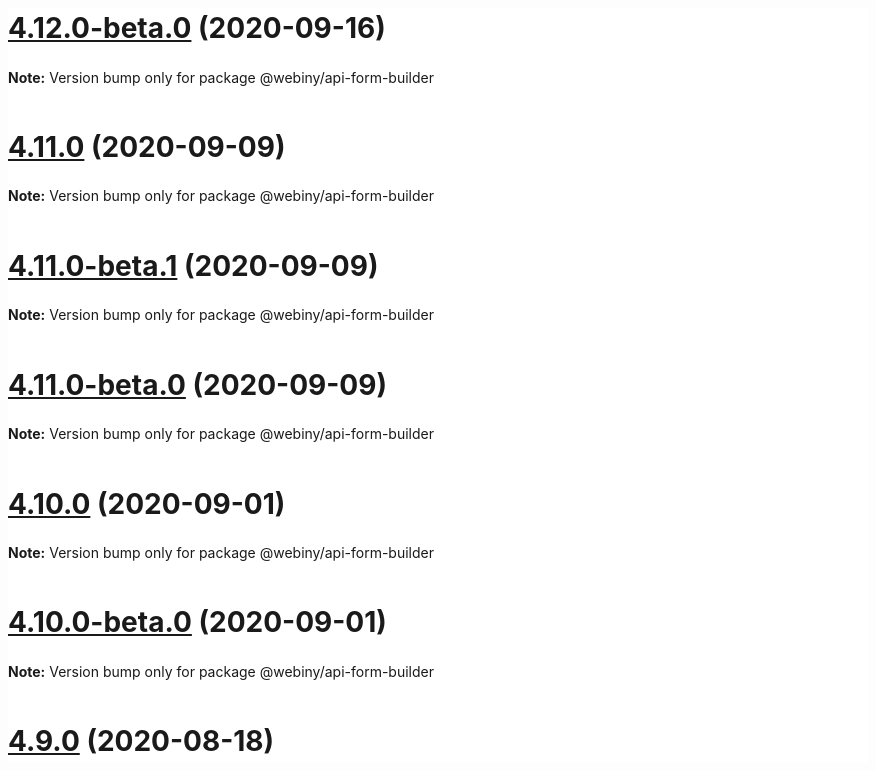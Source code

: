 
# [4.12.0-beta.0](https://github.com/webiny/webiny-js/compare/v4.11.0...v4.12.0-beta.0) (2020-09-16)

**Note:** Version bump only for package @webiny/api-form-builder





# [4.11.0](https://github.com/webiny/webiny-js/compare/v4.11.0-beta.1...v4.11.0) (2020-09-09)

**Note:** Version bump only for package @webiny/api-form-builder





# [4.11.0-beta.1](https://github.com/webiny/webiny-js/compare/v4.11.0-beta.0...v4.11.0-beta.1) (2020-09-09)

**Note:** Version bump only for package @webiny/api-form-builder





# [4.11.0-beta.0](https://github.com/webiny/webiny-js/compare/v4.10.0...v4.11.0-beta.0) (2020-09-09)

**Note:** Version bump only for package @webiny/api-form-builder





# [4.10.0](https://github.com/webiny/webiny-js/compare/v4.10.0-beta.0...v4.10.0) (2020-09-01)

**Note:** Version bump only for package @webiny/api-form-builder





# [4.10.0-beta.0](https://github.com/webiny/webiny-js/compare/v4.9.0...v4.10.0-beta.0) (2020-09-01)

**Note:** Version bump only for package @webiny/api-form-builder





# [4.9.0](https://github.com/webiny/webiny-js/compare/v4.9.0-beta.0...v4.9.0) (2020-08-18)
